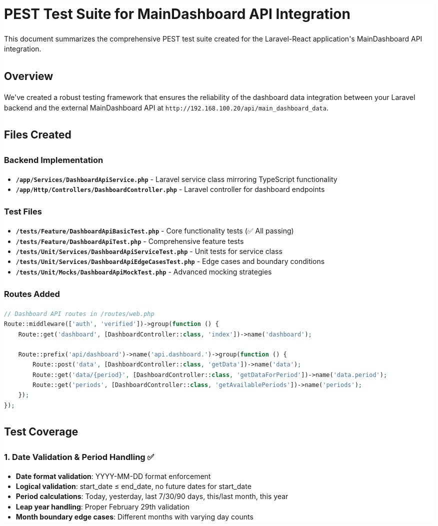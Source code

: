 # PEST Test Suite for MainDashboard API Integration

This document summarizes the comprehensive PEST test suite created for the Laravel-React application's MainDashboard API integration.

## Overview

We've created a robust testing framework that ensures the reliability of the dashboard data integration between your Laravel backend and the external MainDashboard API at `http://192.168.100.20/api/main_dashboard_data`.

## Files Created

### Backend Implementation
- **`/app/Services/DashboardApiService.php`** - Laravel service class mirroring TypeScript functionality
- **`/app/Http/Controllers/DashboardController.php`** - Laravel controller for dashboard endpoints

### Test Files
- **`/tests/Feature/DashboardApiBasicTest.php`** - Core functionality tests (✅ All passing)
- **`/tests/Feature/DashboardApiTest.php`** - Comprehensive feature tests
- **`/tests/Unit/Services/DashboardApiServiceTest.php`** - Unit tests for service class
- **`/tests/Unit/Services/DashboardApiEdgeCasesTest.php`** - Edge cases and boundary conditions
- **`/tests/Unit/Mocks/DashboardApiMockTest.php`** - Advanced mocking strategies

### Routes Added
```php
// Dashboard API routes in /routes/web.php
Route::middleware(['auth', 'verified'])->group(function () {
    Route::get('dashboard', [DashboardController::class, 'index'])->name('dashboard');
    
    Route::prefix('api/dashboard')->name('api.dashboard.')->group(function () {
        Route::post('data', [DashboardController::class, 'getData'])->name('data');
        Route::get('data/{period}', [DashboardController::class, 'getDataForPeriod'])->name('data.period');
        Route::get('periods', [DashboardController::class, 'getAvailablePeriods'])->name('periods');
    });
});
```

## Test Coverage

### 1. Date Validation & Period Handling ✅
- **Date format validation**: YYYY-MM-DD format enforcement
- **Logical validation**: start_date ≤ end_date, no future dates for start_date
- **Period calculations**: Today, yesterday, last 7/30/90 days, this/last month, this year
- **Leap year handling**: Proper February 29th validation
- **Month boundary edge cases**: Different months with varying day counts
